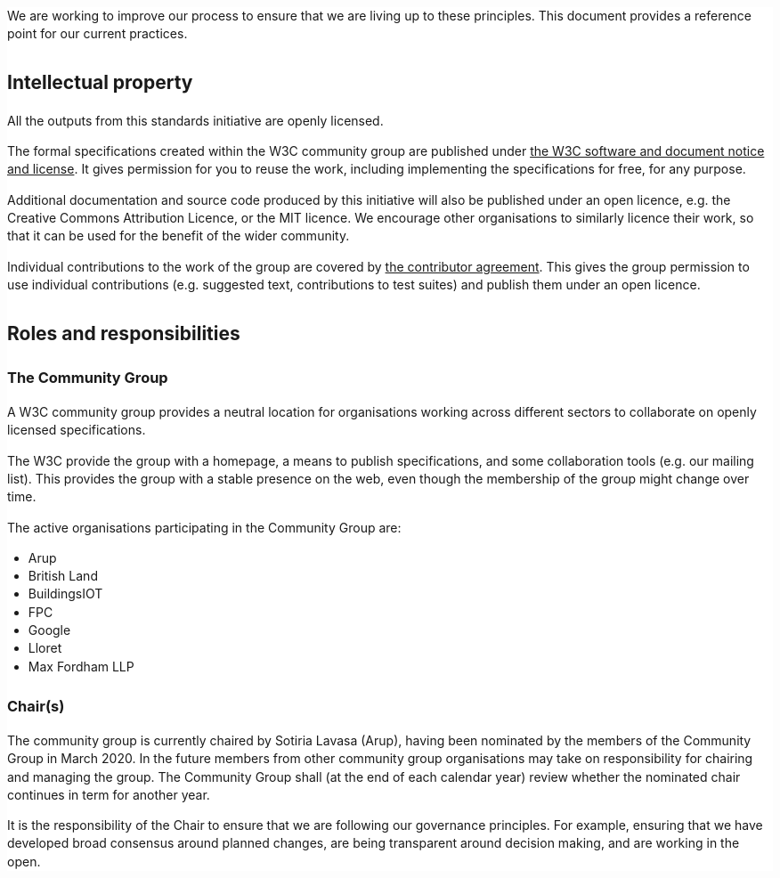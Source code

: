 We are working to improve our process to ensure that we are living up to these principles. This document provides a reference point for our current practices.


## Intellectual property

All the outputs from this standards initiative are openly licensed.

The formal specifications created within the W3C community group are published under [the W3C software and document notice and license](https://www.w3.org/Consortium/Legal/2015/copyright-software-and-document). It gives permission for you to reuse the work, including implementing the specifications for free, for any purpose.

Additional documentation and source code produced by this initiative will also be published under an open licence, e.g. the Creative Commons Attribution Licence, or the MIT licence. We encourage other organisations to similarly licence their work, so that it can be used for the benefit of the wider community.

Individual contributions to the work of the group are covered by [the contributor agreement](https://www.w3.org/community/about/agreements/cla/). This gives the group permission to use individual contributions (e.g. suggested text, contributions to test suites) and publish them under an open licence.


## Roles and responsibilities


### The Community Group

A W3C community group provides a neutral location for organisations working across different sectors to collaborate on openly licensed specifications.

The W3C provide the group with a homepage, a means to publish specifications, and some collaboration tools (e.g. our mailing list). This provides the group with a stable presence on the web, even though the membership of the group might change over time.

The active organisations participating in the Community Group are:

* Arup
* British Land
* BuildingsIOT
* FPC
* Google
* Lloret
* Max Fordham LLP

### Chair(s)

The community group is currently chaired by Sotiria Lavasa (Arup), having been nominated by the members of the Community Group in March 2020. In the future members from other community group organisations may take on responsibility for chairing and managing the group. The Community Group shall (at the end of each calendar year) review whether the nominated chair continues in term for another year.

It is the responsibility of the Chair to ensure that we are following our governance principles. For example, ensuring that we have developed broad consensus around planned changes, are being transparent around decision making, and are working in the open.
